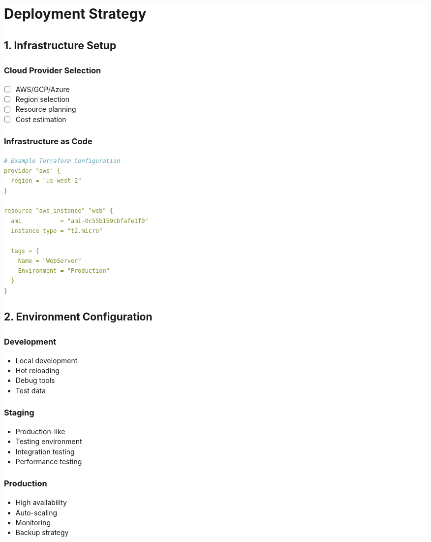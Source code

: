 # Deployment Strategy

## 1. Infrastructure Setup

### Cloud Provider Selection
- [ ] AWS/GCP/Azure
- [ ] Region selection
- [ ] Resource planning
- [ ] Cost estimation

### Infrastructure as Code
```yaml
# Example Terraform Configuration
provider "aws" {
  region = "us-west-2"
}

resource "aws_instance" "web" {
  ami           = "ami-0c55b159cbfafe1f0"
  instance_type = "t2.micro"
  
  tags = {
    Name = "WebServer"
    Environment = "Production"
  }
}
```

## 2. Environment Configuration

### Development
- Local development
- Hot reloading
- Debug tools
- Test data

### Staging
- Production-like
- Testing environment
- Integration testing
- Performance testing

### Production
- High availability
- Auto-scaling
- Monitoring
- Backup strategy
